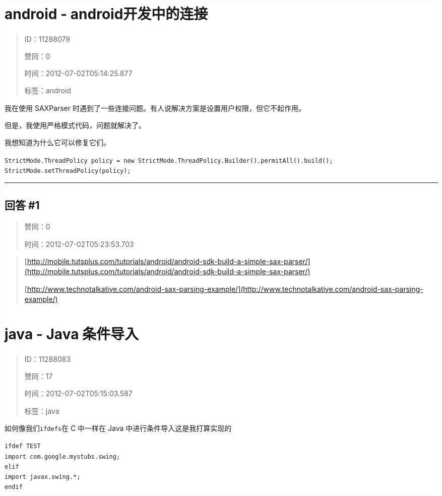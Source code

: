 # android - android开发中的连接

> ID：11288079
> 
> 赞同：0
> 
> 时间：2012-07-02T05:14:25.877
> 
> 标签：android

我在使用 SAXParser 时遇到了一些连接问题。有人说解决方案是设置用户权限，但它不起作用。

但是，我使用严格模式代码，问题就解决了。

我想知道为什么它可以修复它们。

```
StrictMode.ThreadPolicy policy = new StrictMode.ThreadPolicy.Builder().permitAll().build();
StrictMode.setThreadPolicy(policy); 
```

* * *

## 回答 #1

> 赞同：0
> 
> 时间：2012-07-02T05:23:53.703

> [http://mobile.tutsplus.com/tutorials/android/android-sdk-build-a-simple-sax-parser/](http://mobile.tutsplus.com/tutorials/android/android-sdk-build-a-simple-sax-parser/)
> 
> [http://www.technotalkative.com/android-sax-parsing-example/](http://www.technotalkative.com/android-sax-parsing-example/)

# java - Java 条件导入

> ID：11288083
> 
> 赞同：17
> 
> 时间：2012-07-02T05:15:03.587
> 
> 标签：java

如何像我们`ifdefs`在 C 中一样在 Java 中进行条件导入这是我打算实现的

```
ifdef TEST
import com.google.mystubs.swing;
elif
import javax.swing.*;
endif 
```
